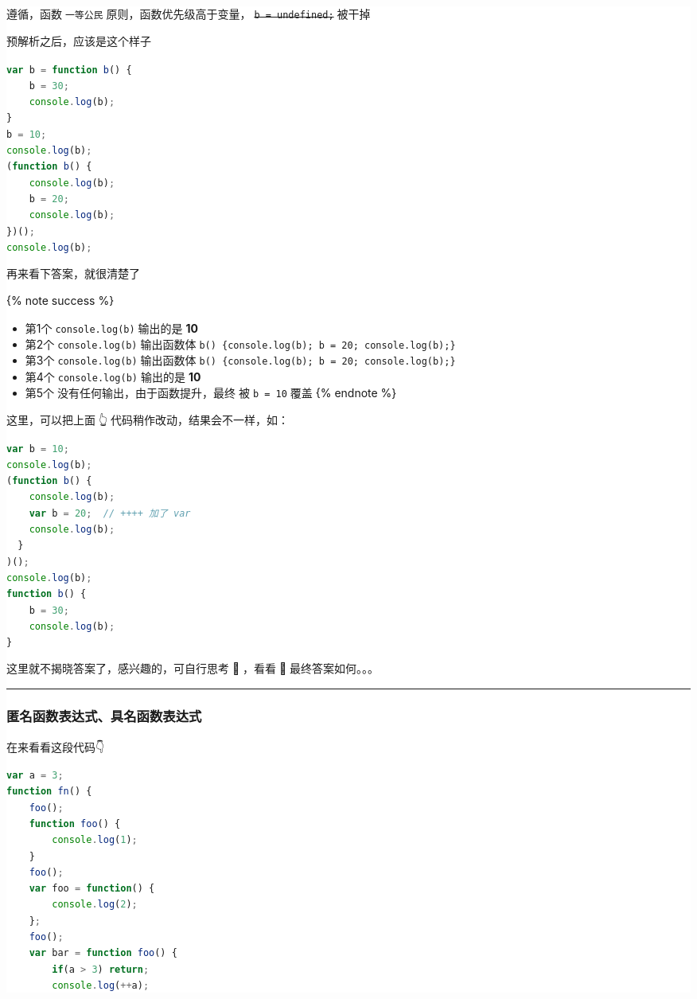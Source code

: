遵循，函数 `一等公民` 原则，函数优先级高于变量， ~~`b = undefined;`~~ 被干掉

预解析之后，应该是这个样子

```javascript
var b = function b() {
    b = 30;
    console.log(b);
}
b = 10;
console.log(b);
(function b() {
    console.log(b);
    b = 20;
    console.log(b);
})();
console.log(b);
```
再来看下答案，就很清楚了

{% note success %}
- 第1个 `console.log(b)` 输出的是 **10**
- 第2个 `console.log(b)` 输出函数体 `b() {console.log(b); b = 20; console.log(b);}`
- 第3个 `console.log(b)` 输出函数体 `b() {console.log(b); b = 20; console.log(b);}`
- 第4个 `console.log(b)` 输出的是 **10**
- 第5个 没有任何输出，由于函数提升，最终 被 `b = 10` 覆盖
{% endnote %}

这里，可以把上面 👆 代码稍作改动，结果会不一样，如：

```javascript
var b = 10;
console.log(b);
(function b() {
    console.log(b);
    var b = 20;  // ++++ 加了 var
    console.log(b);
  }
)();
console.log(b);
function b() {
    b = 30;
    console.log(b);
}
```

这里就不揭晓答案了，感兴趣的，可自行思考 🤔 ，看看 👀 最终答案如何。。。

----
### 匿名函数表达式、具名函数表达式

在来看看这段代码👇

```javascript
var a = 3;
function fn() {
    foo();
    function foo() {
        console.log(1);
    }
    foo();
    var foo = function() {
        console.log(2);
    };
    foo();
    var bar = function foo() {
        if(a > 3) return;
        console.log(++a);
```